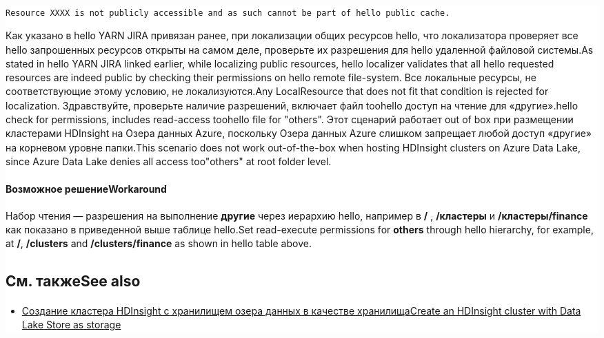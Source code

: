     Resource XXXX is not publicly accessible and as such cannot be part of hello public cache.

<span data-ttu-id="c5460-196">Как указано в hello YARN JIRA привязан ранее, при локализации общих ресурсов hello, что локализатора проверяет все hello запрошенных ресурсов открыты на самом деле, проверьте их разрешения для hello удаленной файловой системы.</span><span class="sxs-lookup"><span data-stu-id="c5460-196">As stated in hello YARN JIRA linked earlier, while localizing public resources, hello localizer validates that all hello requested resources are indeed public by checking their permissions on hello remote file-system.</span></span> <span data-ttu-id="c5460-197">Все локальные ресурсы, не соответствующие этому условию, не локализуются.</span><span class="sxs-lookup"><span data-stu-id="c5460-197">Any LocalResource that does not fit that condition is rejected for localization.</span></span> <span data-ttu-id="c5460-198">Здравствуйте, проверьте наличие разрешений, включает файл toohello доступ на чтение для «другие».</span><span class="sxs-lookup"><span data-stu-id="c5460-198">hello check for permissions, includes read-access toohello file for "others".</span></span> <span data-ttu-id="c5460-199">Этот сценарий работает out of box при размещении кластерами HDInsight на Озера данных Azure, поскольку Озера данных Azure слишком запрещает любой доступ «другие» на корневом уровне папки.</span><span class="sxs-lookup"><span data-stu-id="c5460-199">This scenario does not work out-of-the-box when hosting HDInsight clusters on Azure Data Lake, since Azure Data Lake denies all access too"others" at root folder level.</span></span>

#### <a name="workaround"></a><span data-ttu-id="c5460-200">Возможное решение</span><span class="sxs-lookup"><span data-stu-id="c5460-200">Workaround</span></span>
<span data-ttu-id="c5460-201">Набор чтения — разрешения на выполнение **другие** через иерархию hello, например в  **/** , **/кластеры** и   **/кластеры/finance**  как показано в приведенной выше таблице hello.</span><span class="sxs-lookup"><span data-stu-id="c5460-201">Set read-execute permissions for **others** through hello hierarchy, for example,  at **/**, **/clusters** and **/clusters/finance** as shown in hello table above.</span></span>

## <a name="see-also"></a><span data-ttu-id="c5460-202">См. также</span><span class="sxs-lookup"><span data-stu-id="c5460-202">See also</span></span>

* [<span data-ttu-id="c5460-203">Создание кластера HDInsight с хранилищем озера данных в качестве хранилища</span><span class="sxs-lookup"><span data-stu-id="c5460-203">Create an HDInsight cluster with Data Lake Store as storage</span></span>](../data-lake-store/data-lake-store-hdinsight-hadoop-use-portal.md)


